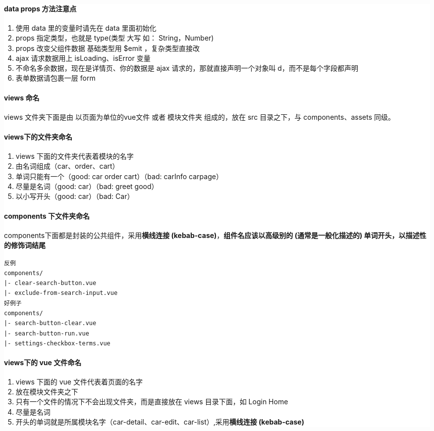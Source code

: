 #### data props 方法注意点

1. 使用 data 里的变量时请先在 data 里面初始化
2. props 指定类型，也就是 type(类型 大写 如： String，Number)
3. props 改变父组件数据 基础类型用 $emit ，复杂类型直接改
4. ajax 请求数据用上 isLoading、isError 变量
5. 不命名多余数据，现在是详情页、你的数据是 ajax 请求的，那就直接声明一个对象叫 d，而不是每个字段都声明
6. 表单数据请包裹一层 form

#### views 命名

views 文件夹下面是由 以页面为单位的vue文件 或者 模块文件夹 组成的，放在 src 目录之下，与 components、assets 同级。

#### views下的文件夹命名

1. views 下面的文件夹代表着模块的名字
2. 由名词组成（car、order、cart）
3. 单词只能有一个（good: car order cart）（bad: carInfo carpage）
4. 尽量是名词（good: car）（bad: greet good）
5. 以小写开头（good: car）（bad: Car）

#### components 下文件夹命名

components下面都是封装的公共组件，采用**横线连接 (kebab-case)**，**组件名应该以高级别的 (通常是一般化描述的) 单词开头，以描述性的修饰词结尾**

```
反例
components/
|- clear-search-button.vue
|- exclude-from-search-input.vue
好例子
components/
|- search-button-clear.vue
|- search-button-run.vue
|- settings-checkbox-terms.vue
```



#### views下的 vue 文件命名

1. views 下面的 vue 文件代表着页面的名字
2. 放在模块文件夹之下
3. 只有一个文件的情况下不会出现文件夹，而是直接放在 views 目录下面，如 Login Home
4. 尽量是名词
5. 开头的单词就是所属模块名字（car-detail、car-edit、car-list）,采用**横线连接 (kebab-case)**

   